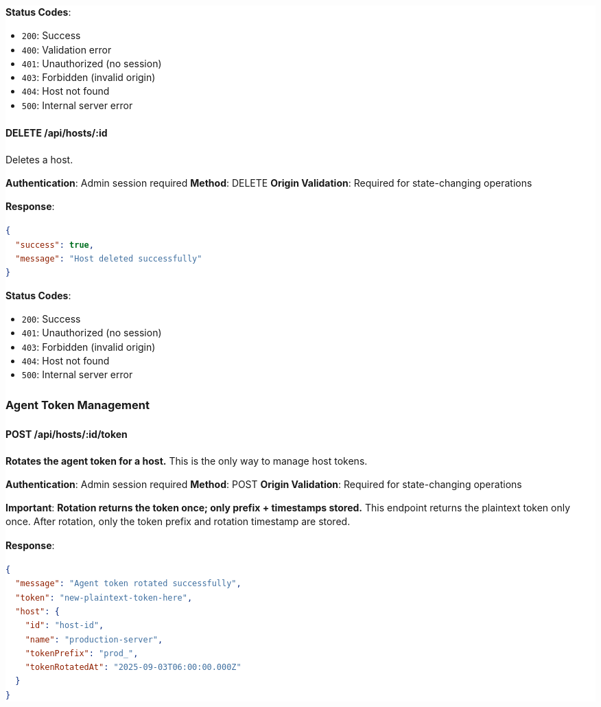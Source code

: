 **Status Codes**:

- `200`: Success
- `400`: Validation error
- `401`: Unauthorized (no session)
- `403`: Forbidden (invalid origin)
- `404`: Host not found
- `500`: Internal server error

#### DELETE /api/hosts/:id

Deletes a host.

**Authentication**: Admin session required
**Method**: DELETE
**Origin Validation**: Required for state-changing operations

**Response**:

```json
{
  "success": true,
  "message": "Host deleted successfully"
}
```

**Status Codes**:

- `200`: Success
- `401`: Unauthorized (no session)
- `403`: Forbidden (invalid origin)
- `404`: Host not found
- `500`: Internal server error

### Agent Token Management

#### POST /api/hosts/:id/token

**Rotates the agent token for a host.** This is the only way to manage host tokens.

**Authentication**: Admin session required
**Method**: POST
**Origin Validation**: Required for state-changing operations

**Important**: **Rotation returns the token once; only prefix + timestamps stored.** This endpoint returns the plaintext token only once. After rotation, only the token prefix and rotation timestamp are stored.

**Response**:

```json
{
  "message": "Agent token rotated successfully",
  "token": "new-plaintext-token-here",
  "host": {
    "id": "host-id",
    "name": "production-server",
    "tokenPrefix": "prod_",
    "tokenRotatedAt": "2025-09-03T06:00:00.000Z"
  }
}
```
